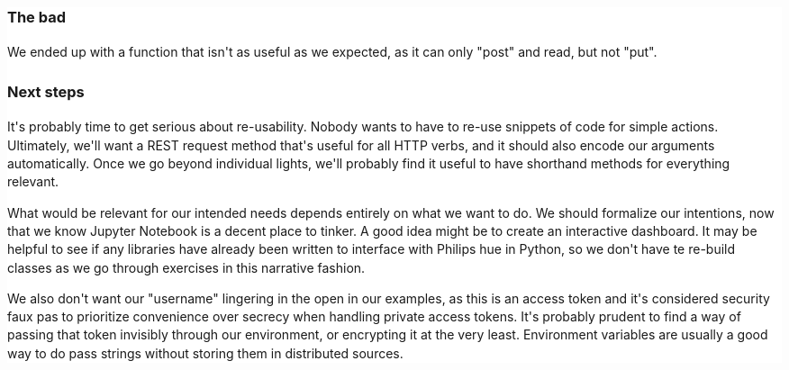 ### The bad

We ended up with a function that isn't as useful as we expected, as it can only "post" and read, but not "put".

### Next steps

It's probably time to get serious about re-usability. Nobody wants to have to re-use snippets of code for simple actions. Ultimately, we'll want a REST request method that's useful for all HTTP verbs, and it should also encode our arguments automatically. Once we go beyond individual lights, we'll probably find it useful to have shorthand methods for everything relevant. 

What would be relevant for our intended needs depends entirely on what we want to do. We should formalize our intentions, now that we know Jupyter Notebook is a decent place to tinker. A good idea might be to create an interactive dashboard. It may be helpful to see if any libraries have already been written to interface with Philips hue in Python, so we don't have te re-build classes as we go through exercises in this narrative fashion.

We also don't want our "username" lingering in the open in our examples, as this is an access token and it's considered security faux pas to prioritize convenience over secrecy when handling private access tokens. It's probably prudent to find a way of passing that token invisibly through our environment, or encrypting it at the very least. Environment variables are usually a good way to do pass strings without storing them in distributed sources.
